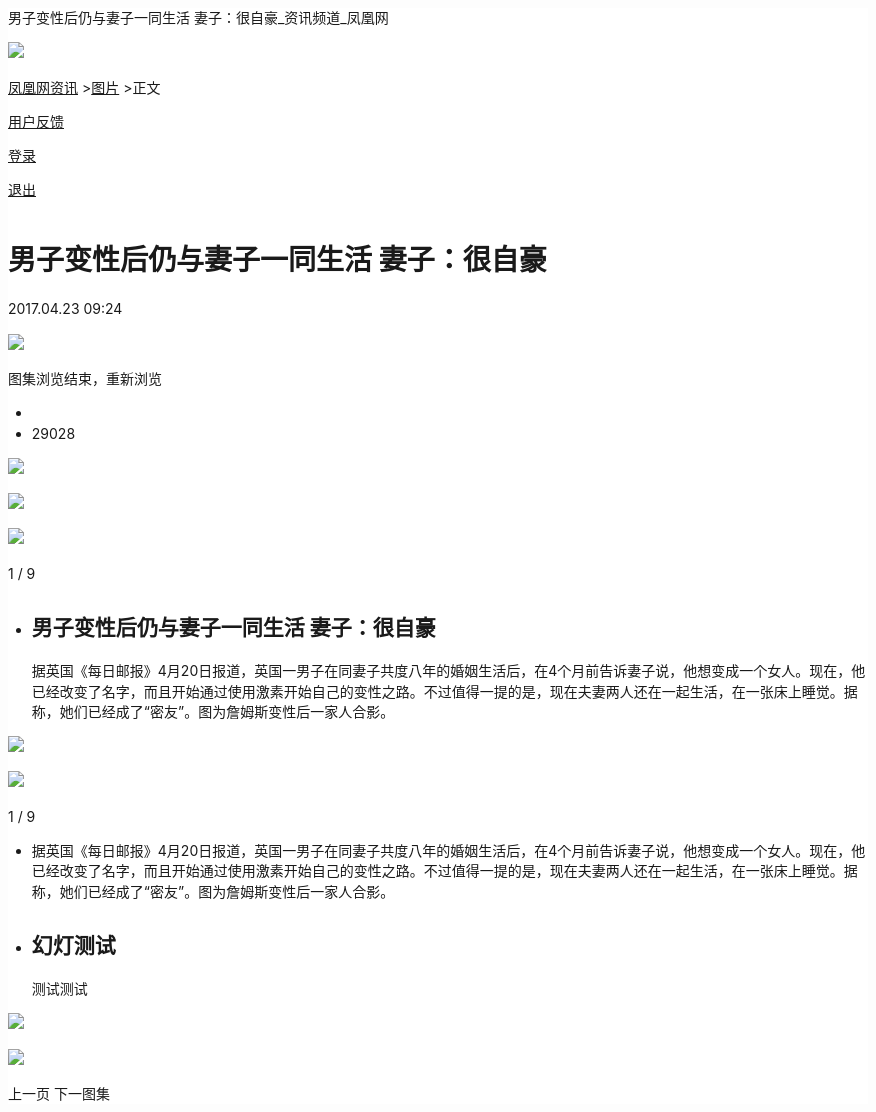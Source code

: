 男子变性后仍与妻子一同生活 妻子：很自豪\_资讯频道\_凤凰网

[![](http://y1.ifengimg.com/hdslide_newedtion/hdslide_logo_new.jpg)](http://www.ifeng.com/)

[凤凰网资讯](http://news.ifeng.com/) >[图片](http://news.ifeng.com/photo/) >正文

[用户反馈](http://help.ifeng.com/)

[登录](#)

[退出](#)

# 男子变性后仍与妻子一同生活 妻子：很自豪

2017.04.23 09:24

[![](http://y1.ifengimg.com/hdslide_newedtion/hdslide_logo_phone.gif)](http://www.ifeng.com/)

图集浏览结束，重新浏览

-   
-   29028

![](http://y1.ifengimg.com/a/2016/0323/hd/s/loading.gif)

![](http://d.ifengimg.com/mw978_mh598/p1.ifengimg.com/a/2017_17/b17e5741ee2f0f8_size61_w640_h426.jpg)

![](http://p1.ifengimg.com/a/2017_17/b17e5741ee2f0f8_size61_w640_h426.jpg)

1 / 9

-   ## 男子变性后仍与妻子一同生活 妻子：很自豪
    
    据英国《每日邮报》4月20日报道，英国一男子在同妻子共度八年的婚姻生活后，在4个月前告诉妻子说，他想变成一个女人。现在，他已经改变了名字，而且开始通过使用激素开始自己的变性之路。不过值得一提的是，现在夫妻两人还在一起生活，在一张床上睡觉。据称，她们已经成了“密友”。图为詹姆斯变性后一家人合影。
    

![](https://c1.ifengimg.com/mappa1x1/2017/07/27/1x1.gif)

![](https://c1.ifengimg.com/mappa1x1/2017/07/27/1x1.gif)

1 / 9

-   据英国《每日邮报》4月20日报道，英国一男子在同妻子共度八年的婚姻生活后，在4个月前告诉妻子说，他想变成一个女人。现在，他已经改变了名字，而且开始通过使用激素开始自己的变性之路。不过值得一提的是，现在夫妻两人还在一起生活，在一张床上睡觉。据称，她们已经成了“密友”。图为詹姆斯变性后一家人合影。
    

-   ## 幻灯测试
    
    测试测试
    

![](http://y2.ifengimg.com/a/2015/0721/clos_ph.gif)

![](http://y0.ifengimg.com/a/2015/0610/4b7fe47a569ab59size4_w195_h134.png)

上一页 下一图集
